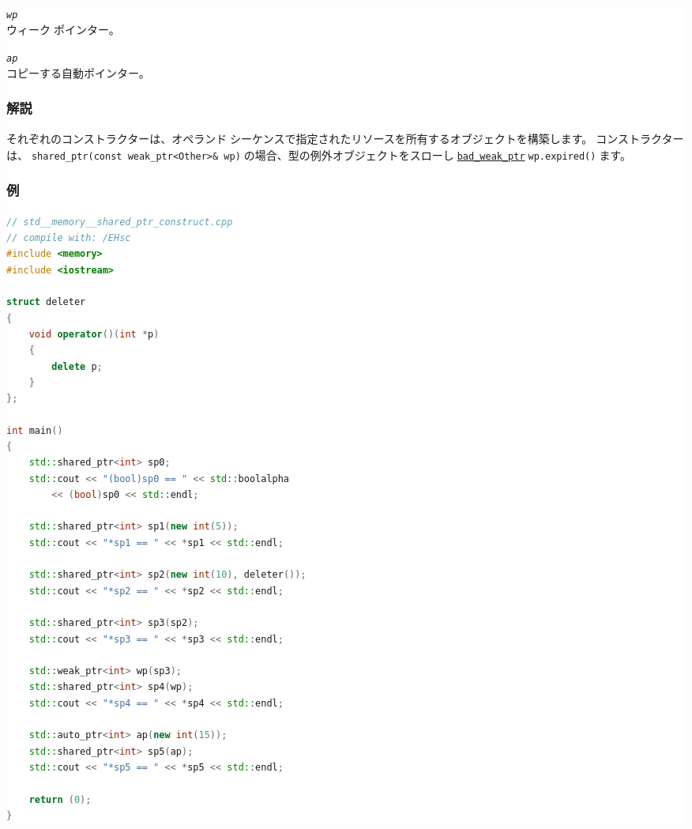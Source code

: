 *`wp`*\
ウィーク ポインター。

*`ap`*\
コピーする自動ポインター。

### <a name="remarks"></a>解説

それぞれのコンストラクターは、オペランド シーケンスで指定されたリソースを所有するオブジェクトを構築します。 コンストラクターは、 `shared_ptr(const weak_ptr<Other>& wp)` の場合、型の例外オブジェクトをスローし [`bad_weak_ptr`](bad-weak-ptr-class.md) `wp.expired()` ます。

### <a name="example"></a>例

```cpp
// std__memory__shared_ptr_construct.cpp
// compile with: /EHsc
#include <memory>
#include <iostream>

struct deleter
{
    void operator()(int *p)
    {
        delete p;
    }
};

int main()
{
    std::shared_ptr<int> sp0;
    std::cout << "(bool)sp0 == " << std::boolalpha
        << (bool)sp0 << std::endl;

    std::shared_ptr<int> sp1(new int(5));
    std::cout << "*sp1 == " << *sp1 << std::endl;

    std::shared_ptr<int> sp2(new int(10), deleter());
    std::cout << "*sp2 == " << *sp2 << std::endl;

    std::shared_ptr<int> sp3(sp2);
    std::cout << "*sp3 == " << *sp3 << std::endl;

    std::weak_ptr<int> wp(sp3);
    std::shared_ptr<int> sp4(wp);
    std::cout << "*sp4 == " << *sp4 << std::endl;

    std::auto_ptr<int> ap(new int(15));
    std::shared_ptr<int> sp5(ap);
    std::cout << "*sp5 == " << *sp5 << std::endl;

    return (0);
}
```
